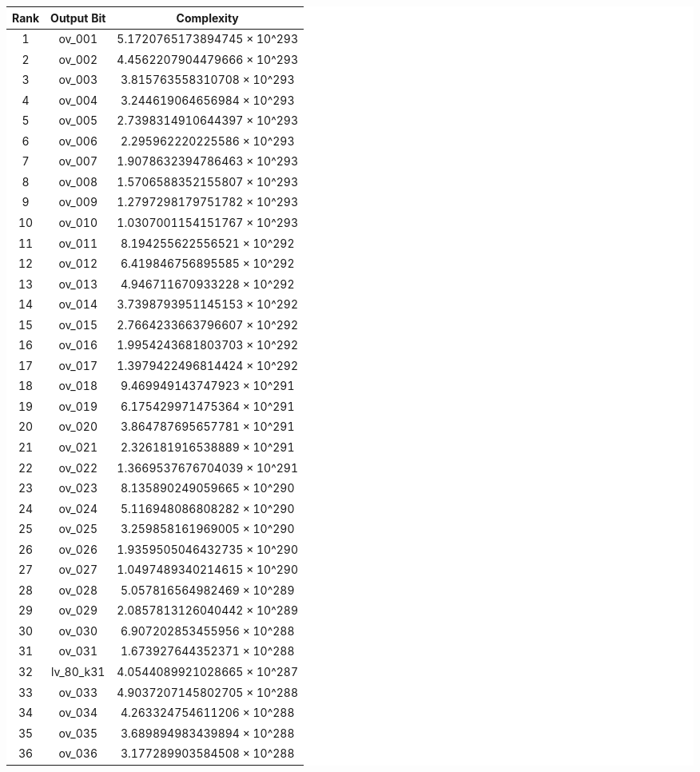 | Rank | Output Bit | Complexity |
|:----:|:----------:|:----------:|
| 1 | ov_001 | 5.1720765173894745 × 10^293 |
| 2 | ov_002 | 4.4562207904479666 × 10^293 |
| 3 | ov_003 | 3.815763558310708 × 10^293 |
| 4 | ov_004 | 3.244619064656984 × 10^293 |
| 5 | ov_005 | 2.7398314910644397 × 10^293 |
| 6 | ov_006 | 2.295962220225586 × 10^293 |
| 7 | ov_007 | 1.9078632394786463 × 10^293 |
| 8 | ov_008 | 1.5706588352155807 × 10^293 |
| 9 | ov_009 | 1.2797298179751782 × 10^293 |
| 10 | ov_010 | 1.0307001154151767 × 10^293 |
| 11 | ov_011 | 8.194255622556521 × 10^292 |
| 12 | ov_012 | 6.419846756895585 × 10^292 |
| 13 | ov_013 | 4.946711670933228 × 10^292 |
| 14 | ov_014 | 3.7398793951145153 × 10^292 |
| 15 | ov_015 | 2.7664233663796607 × 10^292 |
| 16 | ov_016 | 1.9954243681803703 × 10^292 |
| 17 | ov_017 | 1.3979422496814424 × 10^292 |
| 18 | ov_018 | 9.469949143747923 × 10^291 |
| 19 | ov_019 | 6.175429971475364 × 10^291 |
| 20 | ov_020 | 3.864787695657781 × 10^291 |
| 21 | ov_021 | 2.326181916538889 × 10^291 |
| 22 | ov_022 | 1.3669537676704039 × 10^291 |
| 23 | ov_023 | 8.135890249059665 × 10^290 |
| 24 | ov_024 | 5.116948086808282 × 10^290 |
| 25 | ov_025 | 3.259858161969005 × 10^290 |
| 26 | ov_026 | 1.9359505046432735 × 10^290 |
| 27 | ov_027 | 1.0497489340214615 × 10^290 |
| 28 | ov_028 | 5.057816564982469 × 10^289 |
| 29 | ov_029 | 2.0857813126040442 × 10^289 |
| 30 | ov_030 | 6.907202853455956 × 10^288 |
| 31 | ov_031 | 1.673927644352371 × 10^288 |
| 32 | lv_80_k31 | 4.0544089921028665 × 10^287 |
| 33 | ov_033 | 4.9037207145802705 × 10^288 |
| 34 | ov_034 | 4.263324754611206 × 10^288 |
| 35 | ov_035 | 3.689894983439894 × 10^288 |
| 36 | ov_036 | 3.177289903584508 × 10^288 |